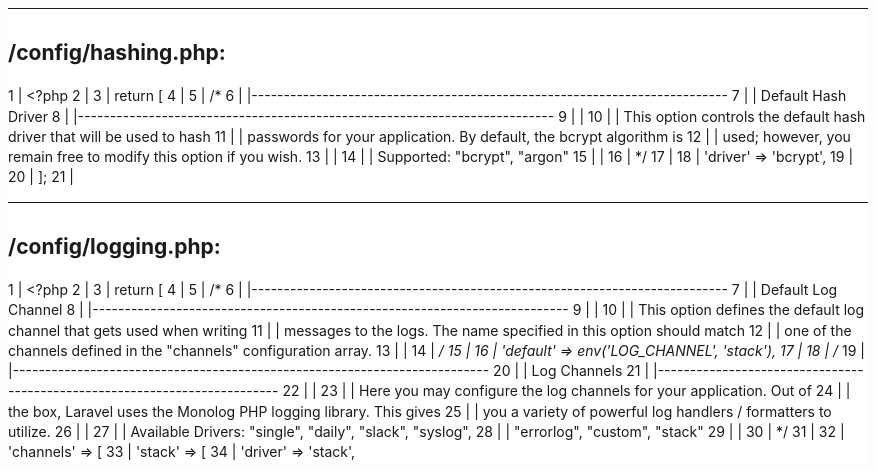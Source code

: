 
--------------------------------------------------------------------------------
/config/hashing.php:
--------------------------------------------------------------------------------
 1 | <?php
 2 | 
 3 | return [
 4 | 
 5 |     /*
 6 |     |--------------------------------------------------------------------------
 7 |     | Default Hash Driver
 8 |     |--------------------------------------------------------------------------
 9 |     |
10 |     | This option controls the default hash driver that will be used to hash
11 |     | passwords for your application. By default, the bcrypt algorithm is
12 |     | used; however, you remain free to modify this option if you wish.
13 |     |
14 |     | Supported: "bcrypt", "argon"
15 |     |
16 |     */
17 | 
18 |     'driver' => 'bcrypt',
19 | 
20 | ];
21 | 


--------------------------------------------------------------------------------
/config/logging.php:
--------------------------------------------------------------------------------
 1 | <?php
 2 | 
 3 | return [
 4 | 
 5 |     /*
 6 |     |--------------------------------------------------------------------------
 7 |     | Default Log Channel
 8 |     |--------------------------------------------------------------------------
 9 |     |
10 |     | This option defines the default log channel that gets used when writing
11 |     | messages to the logs. The name specified in this option should match
12 |     | one of the channels defined in the "channels" configuration array.
13 |     |
14 |     */
15 | 
16 |     'default' => env('LOG_CHANNEL', 'stack'),
17 | 
18 |     /*
19 |     |--------------------------------------------------------------------------
20 |     | Log Channels
21 |     |--------------------------------------------------------------------------
22 |     |
23 |     | Here you may configure the log channels for your application. Out of
24 |     | the box, Laravel uses the Monolog PHP logging library. This gives
25 |     | you a variety of powerful log handlers / formatters to utilize.
26 |     |
27 |     | Available Drivers: "single", "daily", "slack", "syslog",
28 |     |                    "errorlog", "custom", "stack"
29 |     |
30 |     */
31 | 
32 |     'channels' => [
33 |         'stack' => [
34 |             'driver' => 'stack',
